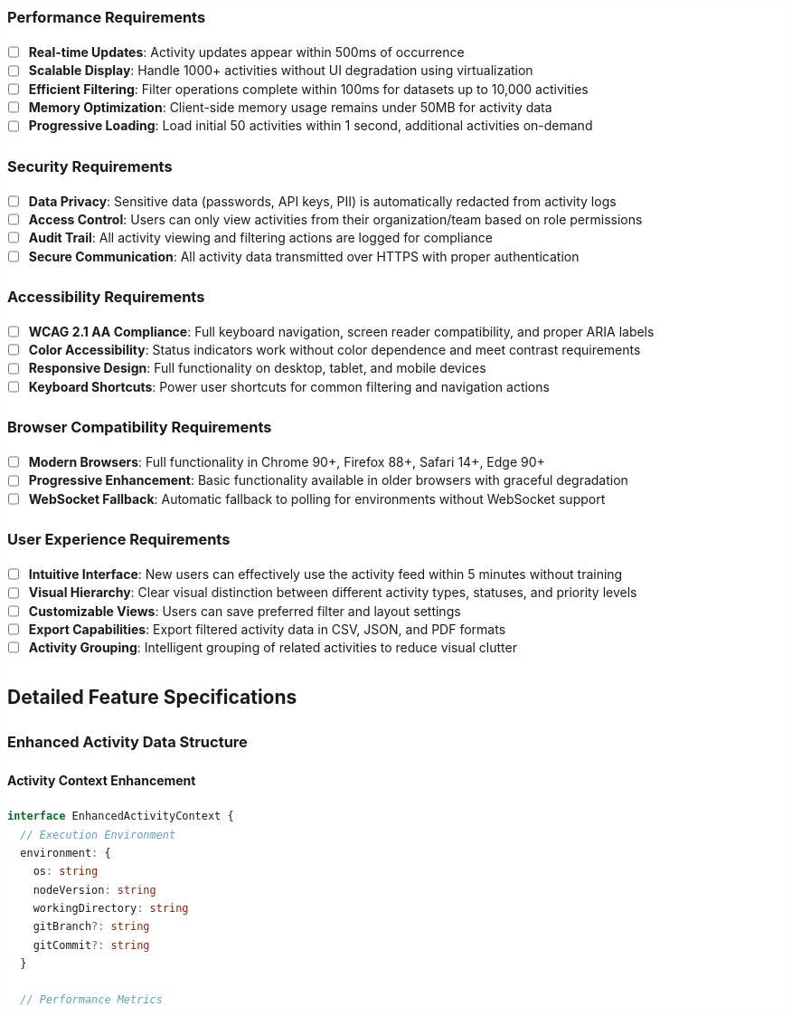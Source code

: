 ### Performance Requirements

- [ ] **Real-time Updates**: Activity updates appear within 500ms of occurrence
- [ ] **Scalable Display**: Handle 1000+ activities without UI degradation using virtualization
- [ ] **Efficient Filtering**: Filter operations complete within 100ms for datasets up to 10,000 activities
- [ ] **Memory Optimization**: Client-side memory usage remains under 50MB for activity data
- [ ] **Progressive Loading**: Load initial 50 activities within 1 second, additional activities on-demand

### Security Requirements

- [ ] **Data Privacy**: Sensitive data (passwords, API keys, PII) is automatically redacted from activity logs
- [ ] **Access Control**: Users can only view activities from their organization/team based on role permissions
- [ ] **Audit Trail**: All activity viewing and filtering actions are logged for compliance
- [ ] **Secure Communication**: All activity data transmitted over HTTPS with proper authentication

### Accessibility Requirements

- [ ] **WCAG 2.1 AA Compliance**: Full keyboard navigation, screen reader compatibility, and proper ARIA labels
- [ ] **Color Accessibility**: Status indicators work without color dependence and meet contrast requirements
- [ ] **Responsive Design**: Full functionality on desktop, tablet, and mobile devices
- [ ] **Keyboard Shortcuts**: Power user shortcuts for common filtering and navigation actions

### Browser Compatibility Requirements

- [ ] **Modern Browsers**: Full functionality in Chrome 90+, Firefox 88+, Safari 14+, Edge 90+
- [ ] **Progressive Enhancement**: Basic functionality available in older browsers with graceful degradation
- [ ] **WebSocket Fallback**: Automatic fallback to polling for environments without WebSocket support

### User Experience Requirements

- [ ] **Intuitive Interface**: New users can effectively use the activity feed within 5 minutes without training
- [ ] **Visual Hierarchy**: Clear visual distinction between different activity types, statuses, and priority levels
- [ ] **Customizable Views**: Users can save preferred filter and layout settings
- [ ] **Export Capabilities**: Export filtered activity data in CSV, JSON, and PDF formats
- [ ] **Activity Grouping**: Intelligent grouping of related activities to reduce visual clutter

## Detailed Feature Specifications

### Enhanced Activity Data Structure

#### Activity Context Enhancement
```typescript
interface EnhancedActivityContext {
  // Execution Environment
  environment: {
    os: string
    nodeVersion: string
    workingDirectory: string
    gitBranch?: string
    gitCommit?: string
  }

  // Performance Metrics
```